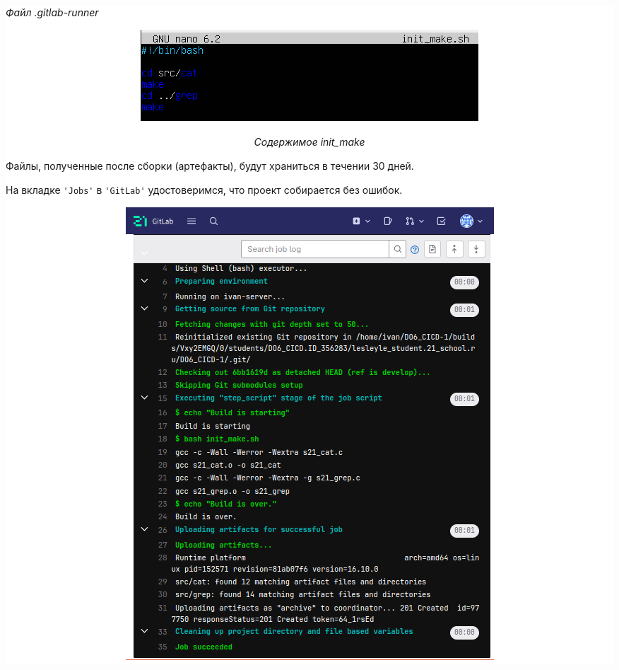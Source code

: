 *Файл .gitlab-runner*
</div>

<div align="center">

![init_make](images/Part_2_init_make.png)

*Содержимое init_make*
</div>

Файлы, полученные после сборки (артефакты), будут храниться в течении 30 дней.

На вкладке `'Jobs'` в `'GitLab'` удостоверимся, что проект собирается без ошибок.

<div align="center">

![check](images/Part_2_check.png)
